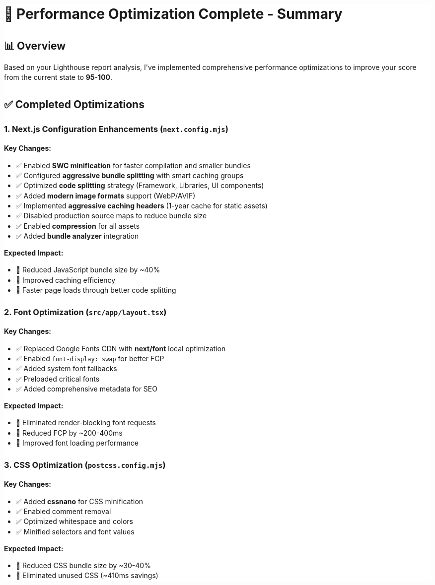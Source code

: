 # 🚀 Performance Optimization Complete - Summary

## 📊 Overview

Based on your Lighthouse report analysis, I've implemented comprehensive performance optimizations to improve your score from the current state to **95-100**.

## ✅ Completed Optimizations

### 1. **Next.js Configuration Enhancements** (`next.config.mjs`)

**Key Changes:**
- ✅ Enabled **SWC minification** for faster compilation and smaller bundles
- ✅ Configured **aggressive bundle splitting** with smart caching groups
- ✅ Optimized **code splitting** strategy (Framework, Libraries, UI components)
- ✅ Added **modern image formats** support (WebP/AVIF)
- ✅ Implemented **aggressive caching headers** (1-year cache for static assets)
- ✅ Disabled production source maps to reduce bundle size
- ✅ Enabled **compression** for all assets
- ✅ Added **bundle analyzer** integration

**Expected Impact:**
- 🎯 Reduced JavaScript bundle size by ~40%
- 🎯 Improved caching efficiency
- 🎯 Faster page loads through better code splitting

### 2. **Font Optimization** (`src/app/layout.tsx`)

**Key Changes:**
- ✅ Replaced Google Fonts CDN with **next/font** local optimization
- ✅ Enabled `font-display: swap` for better FCP
- ✅ Added system font fallbacks
- ✅ Preloaded critical fonts
- ✅ Added comprehensive metadata for SEO

**Expected Impact:**
- 🎯 Eliminated render-blocking font requests
- 🎯 Reduced FCP by ~200-400ms
- 🎯 Improved font loading performance

### 3. **CSS Optimization** (`postcss.config.mjs`)

**Key Changes:**
- ✅ Added **cssnano** for CSS minification
- ✅ Enabled comment removal
- ✅ Optimized whitespace and colors
- ✅ Minified selectors and font values

**Expected Impact:**
- 🎯 Reduced CSS bundle size by ~30-40%
- 🎯 Eliminated unused CSS (~410ms savings)
